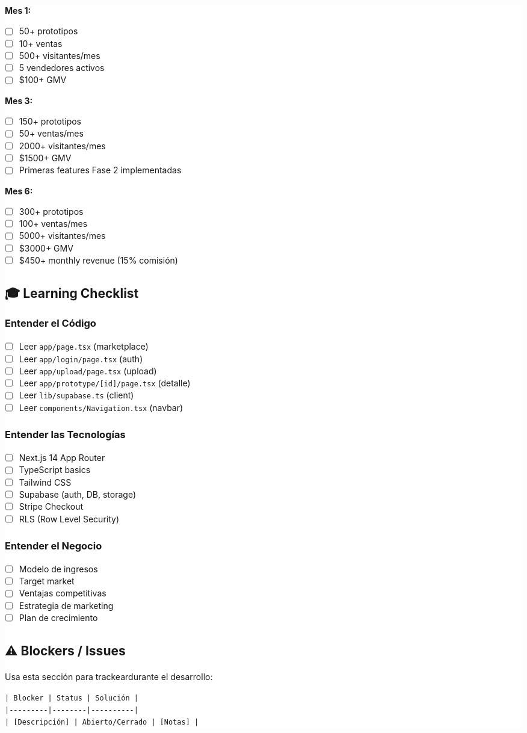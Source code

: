 **Mes 1:**
- [ ] 50+ prototipos
- [ ] 10+ ventas
- [ ] 500+ visitantes/mes
- [ ] 5 vendedores activos
- [ ] $100+ GMV

**Mes 3:**
- [ ] 150+ prototipos
- [ ] 50+ ventas/mes
- [ ] 2000+ visitantes/mes
- [ ] $1500+ GMV
- [ ] Primeras features Fase 2 implementadas

**Mes 6:**
- [ ] 300+ prototipos
- [ ] 100+ ventas/mes
- [ ] 5000+ visitantes/mes
- [ ] $3000+ GMV
- [ ] $450+ monthly revenue (15% comisión)

## 🎓 Learning Checklist

### Entender el Código
- [ ] Leer `app/page.tsx` (marketplace)
- [ ] Leer `app/login/page.tsx` (auth)
- [ ] Leer `app/upload/page.tsx` (upload)
- [ ] Leer `app/prototype/[id]/page.tsx` (detalle)
- [ ] Leer `lib/supabase.ts` (client)
- [ ] Leer `components/Navigation.tsx` (navbar)

### Entender las Tecnologías
- [ ] Next.js 14 App Router
- [ ] TypeScript basics
- [ ] Tailwind CSS
- [ ] Supabase (auth, DB, storage)
- [ ] Stripe Checkout
- [ ] RLS (Row Level Security)

### Entender el Negocio
- [ ] Modelo de ingresos
- [ ] Target market
- [ ] Ventajas competitivas
- [ ] Estrategia de marketing
- [ ] Plan de crecimiento

## ⚠️ Blockers / Issues

Usa esta sección para trackeardurante el desarrollo:

```
| Blocker | Status | Solución |
|---------|--------|----------|
| [Descripción] | Abierto/Cerrado | [Notas] |
```

